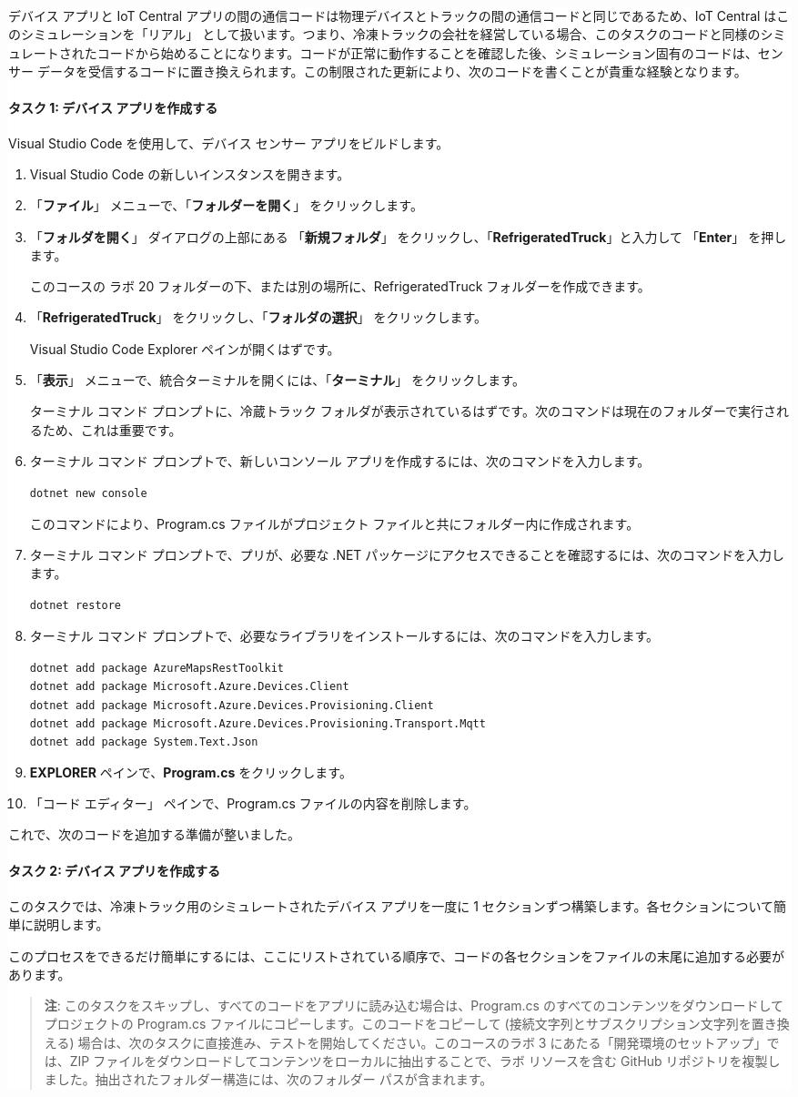 デバイス アプリと IoT Central アプリの間の通信コードは物理デバイスとトラックの間の通信コードと同じであるため、IoT Central はこのシミュレーションを「リアル」 として扱います。つまり、冷凍トラックの会社を経営している場合、このタスクのコードと同様のシミュレートされたコードから始めることになります。コードが正常に動作することを確認した後、シミュレーション固有のコードは、センサー データを受信するコードに置き換えられます。この制限された更新により、次のコードを書くことが貴重な経験となります。

#### タスク 1: デバイス アプリを作成する

Visual Studio Code を使用して、デバイス センサー アプリをビルドします。

1. Visual Studio Code の新しいインスタンスを開きます。

1. 「**ファイル**」 メニューで、「**フォルダーを開く**」 をクリックします。

1. 「**フォルダを開く**」 ダイアログの上部にある 「**新規フォルダ**」 をクリックし、「**RefrigeratedTruck**」と入力して 「**Enter**」 を押します。

   このコースの ラボ 20 フォルダーの下、または別の場所に、RefrigeratedTruck フォルダーを作成できます。

1. 「**RefrigeratedTruck**」 をクリックし、「**フォルダの選択**」 をクリックします。

   Visual Studio Code Explorer ペインが開くはずです。

1. 「**表示**」 メニューで、統合ターミナルを開くには、「**ターミナル**」 をクリックします。

   ターミナル コマンド プロンプトに、冷蔵トラック フォルダが表示されているはずです。次のコマンドは現在のフォルダーで実行されるため、これは重要です。

1. ターミナル コマンド プロンプトで、新しいコンソール アプリを作成するには、次のコマンドを入力します。

   ```cmd/sh
   dotnet new console
   ```

   このコマンドにより、Program.cs ファイルがプロジェクト ファイルと共にフォルダー内に作成されます。

1. ターミナル コマンド プロンプトで、プリが、必要な .NET パッケージにアクセスできることを確認するには、次のコマンドを入力します。

   ```cmd/sh
   dotnet restore
   ```

1. ターミナル コマンド プロンプトで、必要なライブラリをインストールするには、次のコマンドを入力します。

   ```CLI
   dotnet add package AzureMapsRestToolkit
   dotnet add package Microsoft.Azure.Devices.Client
   dotnet add package Microsoft.Azure.Devices.Provisioning.Client
   dotnet add package Microsoft.Azure.Devices.Provisioning.Transport.Mqtt
   dotnet add package System.Text.Json
   ```

1. **EXPLORER** ペインで、**Program.cs** をクリックします。

1. 「コード エディター」 ペインで、Program.cs ファイルの内容を削除します。

これで、次のコードを追加する準備が整いました。

#### タスク 2: デバイス アプリを作成する

このタスクでは、冷凍トラック用のシミュレートされたデバイス アプリを一度に 1 セクションずつ構築します。各セクションについて簡単に説明します。

このプロセスをできるだけ簡単にするには、ここにリストされている順序で、コードの各セクションをファイルの末尾に追加する必要があります。

> **注**:
> このタスクをスキップし、すべてのコードをアプリに読み込む場合は、Program.cs のすべてのコンテンツをダウンロードしてプロジェクトの Program.cs ファイルにコピーします。このコードをコピーして (接続文字列とサブスクリプション文字列を置き換える) 場合は、次のタスクに直接進み、テストを開始してください。このコースのラボ 3 にあたる「開発環境のセットアップ」では、ZIP ファイルをダウンロードしてコンテンツをローカルに抽出することで、ラボ リソースを含む GitHub リポジトリを複製しました。抽出されたフォルダー構造には、次のフォルダー パスが含まれます。

